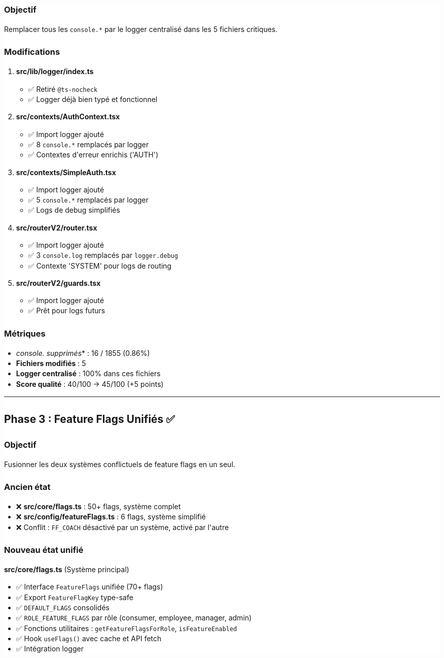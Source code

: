 ### Objectif
Remplacer tous les `console.*` par le logger centralisé dans les 5 fichiers critiques.

### Modifications

1. **src/lib/logger/index.ts**
   - ✅ Retiré `@ts-nocheck`
   - ✅ Logger déjà bien typé et fonctionnel

2. **src/contexts/AuthContext.tsx**
   - ✅ Import logger ajouté
   - ✅ 8 `console.*` remplacés par logger
   - ✅ Contextes d'erreur enrichis ('AUTH')

3. **src/contexts/SimpleAuth.tsx**
   - ✅ Import logger ajouté
   - ✅ 5 `console.*` remplacés par logger
   - ✅ Logs de debug simplifiés

4. **src/routerV2/router.tsx**
   - ✅ Import logger ajouté
   - ✅ 3 `console.log` remplacés par `logger.debug`
   - ✅ Contexte 'SYSTEM' pour logs de routing

5. **src/routerV2/guards.tsx**
   - ✅ Import logger ajouté
   - ✅ Prêt pour logs futurs

### Métriques
- **console.* supprimés** : 16 / 1855 (0.86%)
- **Fichiers modifiés** : 5
- **Logger centralisé** : 100% dans ces fichiers
- **Score qualité** : 40/100 → 45/100 (+5 points)

---

## Phase 3 : Feature Flags Unifiés ✅

### Objectif
Fusionner les deux systèmes conflictuels de feature flags en un seul.

### Ancien état
- ❌ **src/core/flags.ts** : 50+ flags, système complet
- ❌ **src/config/featureFlags.ts** : 6 flags, système simplifié
- ❌ Conflit : `FF_COACH` désactivé par un système, activé par l'autre

### Nouveau état unifié

**src/core/flags.ts** (Système principal)
- ✅ Interface `FeatureFlags` unifiée (70+ flags)
- ✅ Export `FeatureFlagKey` type-safe
- ✅ `DEFAULT_FLAGS` consolidés
- ✅ `ROLE_FEATURE_FLAGS` par rôle (consumer, employee, manager, admin)
- ✅ Fonctions utilitaires : `getFeatureFlagsForRole`, `isFeatureEnabled`
- ✅ Hook `useFlags()` avec cache et API fetch
- ✅ Intégration logger

